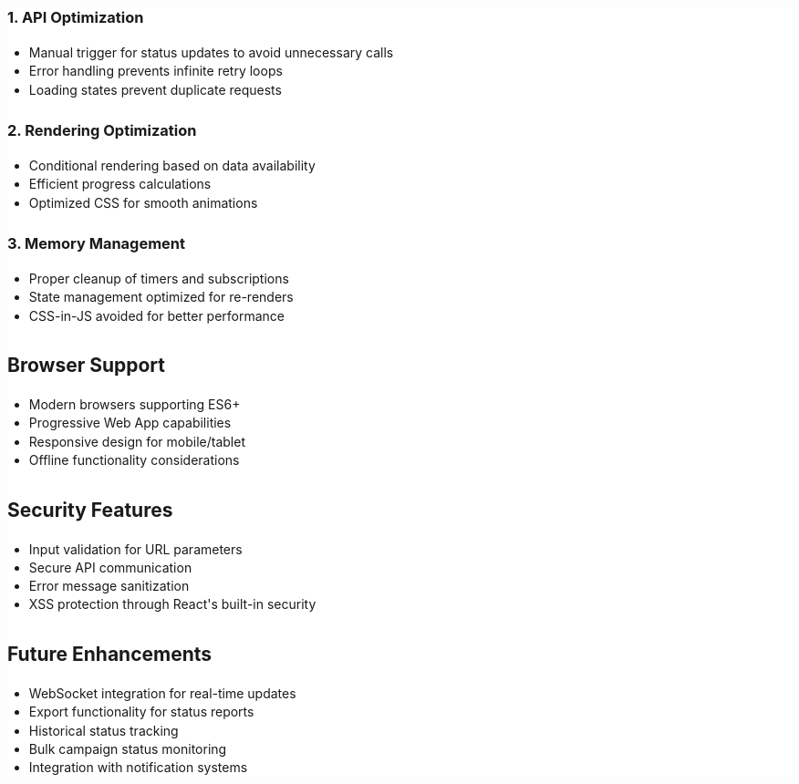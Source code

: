 ### 1. **API Optimization**
- Manual trigger for status updates to avoid unnecessary calls
- Error handling prevents infinite retry loops
- Loading states prevent duplicate requests

### 2. **Rendering Optimization**
- Conditional rendering based on data availability
- Efficient progress calculations
- Optimized CSS for smooth animations

### 3. **Memory Management**
- Proper cleanup of timers and subscriptions
- State management optimized for re-renders
- CSS-in-JS avoided for better performance

## Browser Support
- Modern browsers supporting ES6+
- Progressive Web App capabilities
- Responsive design for mobile/tablet
- Offline functionality considerations

## Security Features
- Input validation for URL parameters
- Secure API communication
- Error message sanitization
- XSS protection through React's built-in security

## Future Enhancements
- WebSocket integration for real-time updates
- Export functionality for status reports
- Historical status tracking
- Bulk campaign status monitoring
- Integration with notification systems